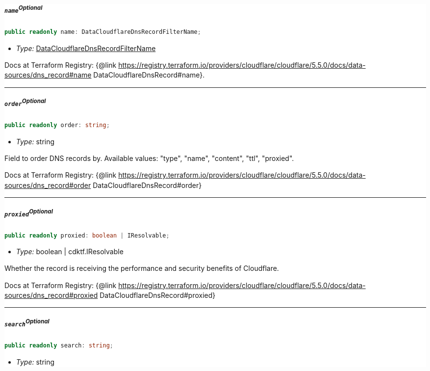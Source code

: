
##### `name`<sup>Optional</sup> <a name="name" id="@cdktf/provider-cloudflare.dataCloudflareDnsRecord.DataCloudflareDnsRecordFilter.property.name"></a>

```typescript
public readonly name: DataCloudflareDnsRecordFilterName;
```

- *Type:* <a href="#@cdktf/provider-cloudflare.dataCloudflareDnsRecord.DataCloudflareDnsRecordFilterName">DataCloudflareDnsRecordFilterName</a>

Docs at Terraform Registry: {@link https://registry.terraform.io/providers/cloudflare/cloudflare/5.5.0/docs/data-sources/dns_record#name DataCloudflareDnsRecord#name}.

---

##### `order`<sup>Optional</sup> <a name="order" id="@cdktf/provider-cloudflare.dataCloudflareDnsRecord.DataCloudflareDnsRecordFilter.property.order"></a>

```typescript
public readonly order: string;
```

- *Type:* string

Field to order DNS records by. Available values: "type", "name", "content", "ttl", "proxied".

Docs at Terraform Registry: {@link https://registry.terraform.io/providers/cloudflare/cloudflare/5.5.0/docs/data-sources/dns_record#order DataCloudflareDnsRecord#order}

---

##### `proxied`<sup>Optional</sup> <a name="proxied" id="@cdktf/provider-cloudflare.dataCloudflareDnsRecord.DataCloudflareDnsRecordFilter.property.proxied"></a>

```typescript
public readonly proxied: boolean | IResolvable;
```

- *Type:* boolean | cdktf.IResolvable

Whether the record is receiving the performance and security benefits of Cloudflare.

Docs at Terraform Registry: {@link https://registry.terraform.io/providers/cloudflare/cloudflare/5.5.0/docs/data-sources/dns_record#proxied DataCloudflareDnsRecord#proxied}

---

##### `search`<sup>Optional</sup> <a name="search" id="@cdktf/provider-cloudflare.dataCloudflareDnsRecord.DataCloudflareDnsRecordFilter.property.search"></a>

```typescript
public readonly search: string;
```

- *Type:* string
